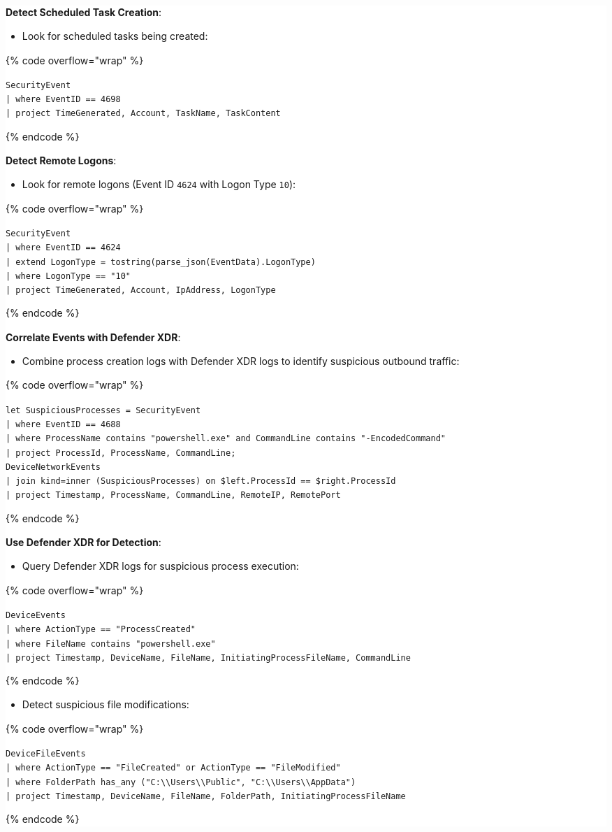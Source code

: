 **Detect Scheduled Task Creation**:

* Look for scheduled tasks being created:

{% code overflow="wrap" %}
```kusto
SecurityEvent
| where EventID == 4698
| project TimeGenerated, Account, TaskName, TaskContent
```
{% endcode %}

**Detect Remote Logons**:

* Look for remote logons (Event ID `4624` with Logon Type `10`):

{% code overflow="wrap" %}
```kusto
SecurityEvent
| where EventID == 4624
| extend LogonType = tostring(parse_json(EventData).LogonType)
| where LogonType == "10"
| project TimeGenerated, Account, IpAddress, LogonType
```
{% endcode %}

**Correlate Events with Defender XDR**:

* Combine process creation logs with Defender XDR logs to identify suspicious outbound traffic:

{% code overflow="wrap" %}
```kusto
let SuspiciousProcesses = SecurityEvent
| where EventID == 4688
| where ProcessName contains "powershell.exe" and CommandLine contains "-EncodedCommand"
| project ProcessId, ProcessName, CommandLine;
DeviceNetworkEvents
| join kind=inner (SuspiciousProcesses) on $left.ProcessId == $right.ProcessId
| project Timestamp, ProcessName, CommandLine, RemoteIP, RemotePort
```
{% endcode %}

**Use Defender XDR for Detection**:

* Query Defender XDR logs for suspicious process execution:

{% code overflow="wrap" %}
```kusto
DeviceEvents
| where ActionType == "ProcessCreated"
| where FileName contains "powershell.exe"
| project Timestamp, DeviceName, FileName, InitiatingProcessFileName, CommandLine
```
{% endcode %}

* Detect suspicious file modifications:

{% code overflow="wrap" %}
```kusto
DeviceFileEvents
| where ActionType == "FileCreated" or ActionType == "FileModified"
| where FolderPath has_any ("C:\\Users\\Public", "C:\\Users\\AppData")
| project Timestamp, DeviceName, FileName, FolderPath, InitiatingProcessFileName
```
{% endcode %}
